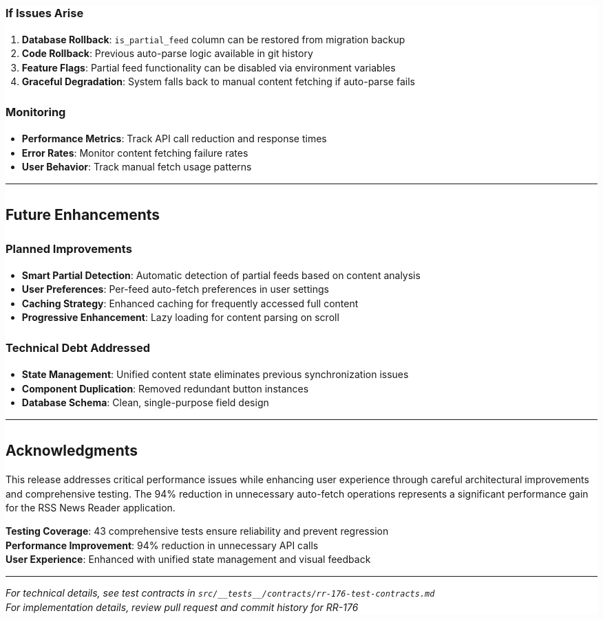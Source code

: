 ### If Issues Arise
1. **Database Rollback**: `is_partial_feed` column can be restored from migration backup
2. **Code Rollback**: Previous auto-parse logic available in git history
3. **Feature Flags**: Partial feed functionality can be disabled via environment variables
4. **Graceful Degradation**: System falls back to manual content fetching if auto-parse fails

### Monitoring
- **Performance Metrics**: Track API call reduction and response times
- **Error Rates**: Monitor content fetching failure rates
- **User Behavior**: Track manual fetch usage patterns

---

## Future Enhancements

### Planned Improvements
- **Smart Partial Detection**: Automatic detection of partial feeds based on content analysis
- **User Preferences**: Per-feed auto-fetch preferences in user settings
- **Caching Strategy**: Enhanced caching for frequently accessed full content
- **Progressive Enhancement**: Lazy loading for content parsing on scroll

### Technical Debt Addressed
- **State Management**: Unified content state eliminates previous synchronization issues
- **Component Duplication**: Removed redundant button instances
- **Database Schema**: Clean, single-purpose field design

---

## Acknowledgments

This release addresses critical performance issues while enhancing user experience through careful architectural improvements and comprehensive testing. The 94% reduction in unnecessary auto-fetch operations represents a significant performance gain for the RSS News Reader application.

**Testing Coverage**: 43 comprehensive tests ensure reliability and prevent regression  
**Performance Improvement**: 94% reduction in unnecessary API calls  
**User Experience**: Enhanced with unified state management and visual feedback  

---

*For technical details, see test contracts in `src/__tests__/contracts/rr-176-test-contracts.md`*  
*For implementation details, review pull request and commit history for RR-176*